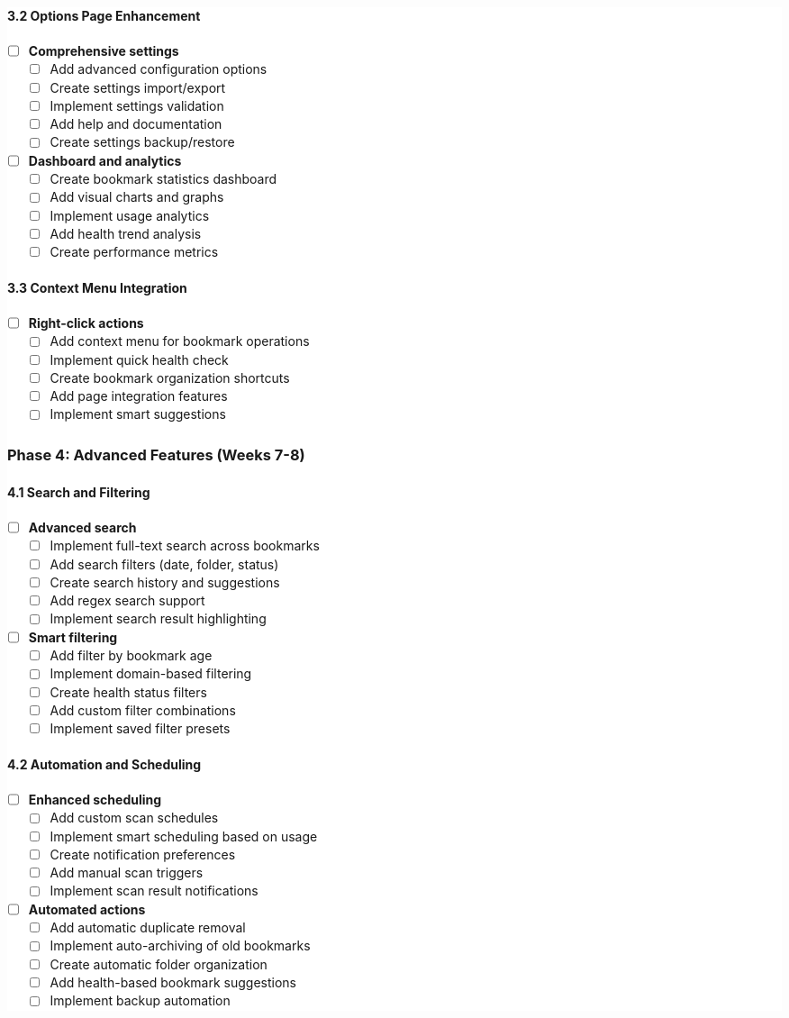 #### 3.2 Options Page Enhancement
- [ ] **Comprehensive settings**
  - [ ] Add advanced configuration options
  - [ ] Create settings import/export
  - [ ] Implement settings validation
  - [ ] Add help and documentation
  - [ ] Create settings backup/restore

- [ ] **Dashboard and analytics**
  - [ ] Create bookmark statistics dashboard
  - [ ] Add visual charts and graphs
  - [ ] Implement usage analytics
  - [ ] Add health trend analysis
  - [ ] Create performance metrics

#### 3.3 Context Menu Integration
- [ ] **Right-click actions**
  - [ ] Add context menu for bookmark operations
  - [ ] Implement quick health check
  - [ ] Create bookmark organization shortcuts
  - [ ] Add page integration features
  - [ ] Implement smart suggestions

### Phase 4: Advanced Features (Weeks 7-8)

#### 4.1 Search and Filtering
- [ ] **Advanced search**
  - [ ] Implement full-text search across bookmarks
  - [ ] Add search filters (date, folder, status)
  - [ ] Create search history and suggestions
  - [ ] Add regex search support
  - [ ] Implement search result highlighting

- [ ] **Smart filtering**
  - [ ] Add filter by bookmark age
  - [ ] Implement domain-based filtering
  - [ ] Create health status filters
  - [ ] Add custom filter combinations
  - [ ] Implement saved filter presets

#### 4.2 Automation and Scheduling
- [ ] **Enhanced scheduling**
  - [ ] Add custom scan schedules
  - [ ] Implement smart scheduling based on usage
  - [ ] Create notification preferences
  - [ ] Add manual scan triggers
  - [ ] Implement scan result notifications

- [ ] **Automated actions**
  - [ ] Add automatic duplicate removal
  - [ ] Implement auto-archiving of old bookmarks
  - [ ] Create automatic folder organization
  - [ ] Add health-based bookmark suggestions
  - [ ] Implement backup automation
